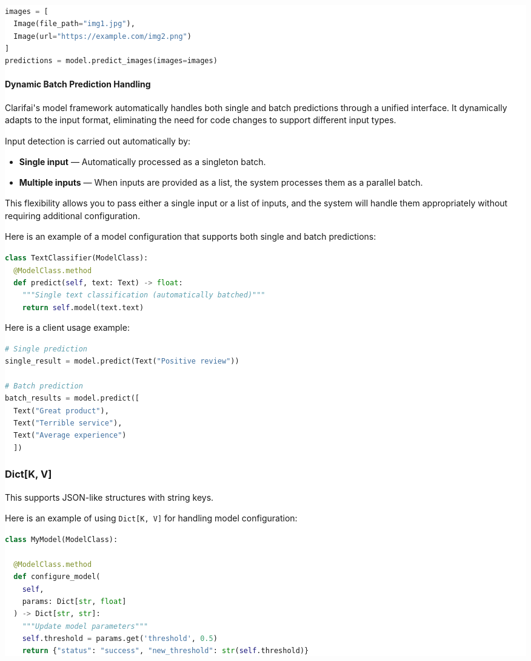 ```python
images = [
  Image(file_path="img1.jpg"),
  Image(url="https://example.com/img2.png")
]
predictions = model.predict_images(images=images)
```

#### Dynamic Batch Prediction Handling

Clarifai's model framework automatically handles both single and batch predictions through a unified interface. It dynamically adapts to the input format, eliminating the need for code changes to support different input types.

Input detection is carried out automatically by:

- **Single input** — Automatically processed as a singleton batch.

- **Multiple inputs** — When inputs are provided as a list, the system processes them as a parallel batch.

This flexibility allows you  to pass either a single input or a list of inputs, and the system will handle them appropriately without requiring additional configuration.

Here is an example of a model configuration that supports both single and batch predictions:

```python
class TextClassifier(ModelClass):
  @ModelClass.method
  def predict(self, text: Text) -> float:
    """Single text classification (automatically batched)"""
    return self.model(text.text)
```

Here is a client usage example:

```python
# Single prediction
single_result = model.predict(Text("Positive review"))

# Batch prediction
batch_results = model.predict([
  Text("Great product"),
  Text("Terrible service"),
  Text("Average experience")
  ])
```

### Dict[K, V]

This supports JSON-like structures with string keys.

Here is an example of using `Dict[K, V]` for handling model configuration:

```python
class MyModel(ModelClass):

  @ModelClass.method
  def configure_model(
    self,
    params: Dict[str, float]
  ) -> Dict[str, str]:
    """Update model parameters"""
    self.threshold = params.get('threshold', 0.5)
    return {"status": "success", "new_threshold": str(self.threshold)}
``` 
